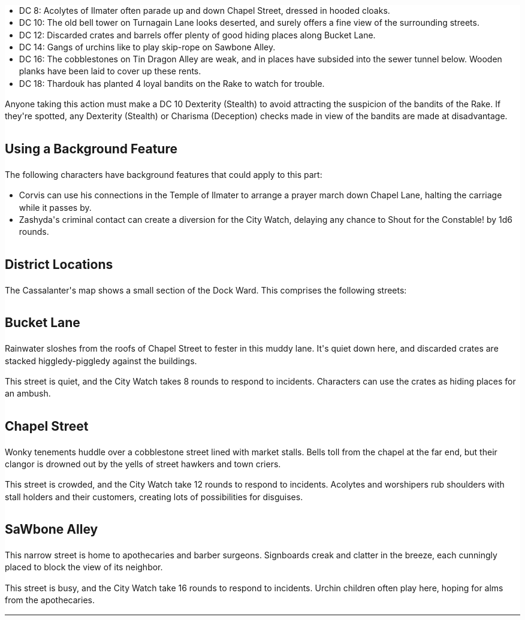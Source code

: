 - DC 8: Acolytes of Ilmater often parade up and down Chapel Street, dressed in hooded cloaks.
- DC 10: The old bell tower on Turnagain Lane looks deserted, and surely offers a fine view of the surrounding streets.
- DC 12: Discarded crates and barrels offer plenty of good hiding places along Bucket Lane.
- DC 14: Gangs of urchins like to play skip-rope on Sawbone Alley.
- DC 16: The cobblestones on Tin Dragon Alley are weak, and in places have subsided into the sewer tunnel below. Wooden planks have been laid to cover up these rents.
- DC 18: Thardouk has planted 4 loyal bandits on the Rake to watch for trouble.

Anyone taking this action must make a DC 10 Dexterity (Stealth) to avoid attracting the suspicion of the bandits of the Rake. If they're spotted, any Dexterity (Stealth) or Charisma (Deception) checks made in view of the bandits are made at disadvantage.

## Using a Background Feature

The following characters have background features that could apply to this part:

- Corvis can use his connections in the Temple of Ilmater to arrange a prayer march down Chapel Lane, halting the carriage while it passes by.
- Zashyda's criminal contact can create a diversion for the City Watch, delaying any chance to Shout for the Constable! by 1d6 rounds.


## District Locations

The Cassalanter's map shows a small section of the Dock Ward. This comprises the following streets:

## Bucket Lane

Rainwater sloshes from the roofs of Chapel Street to fester in this muddy lane. It's quiet down here, and discarded crates are stacked higgledy-piggledy against the buildings.

This street is quiet, and the City Watch takes 8 rounds to respond to incidents. Characters can use the crates as hiding places for an ambush.

## Chapel Street

Wonky tenements huddle over a cobblestone street lined with market stalls. Bells toll from the chapel at the far end, but their clangor is drowned out by the yells of street hawkers and town criers.

This street is crowded, and the City Watch take 12 rounds to respond to incidents. Acolytes and worshipers rub shoulders with stall holders and their customers, creating lots of possibilities for disguises.

## SaWbone Alley

This narrow street is home to apothecaries and barber surgeons. Signboards creak and clatter in the breeze, each cunningly placed to block the view of its neighbor.

This street is busy, and the City Watch take 16 rounds to respond to incidents. Urchin children often play here, hoping for alms from the apothecaries.

---
